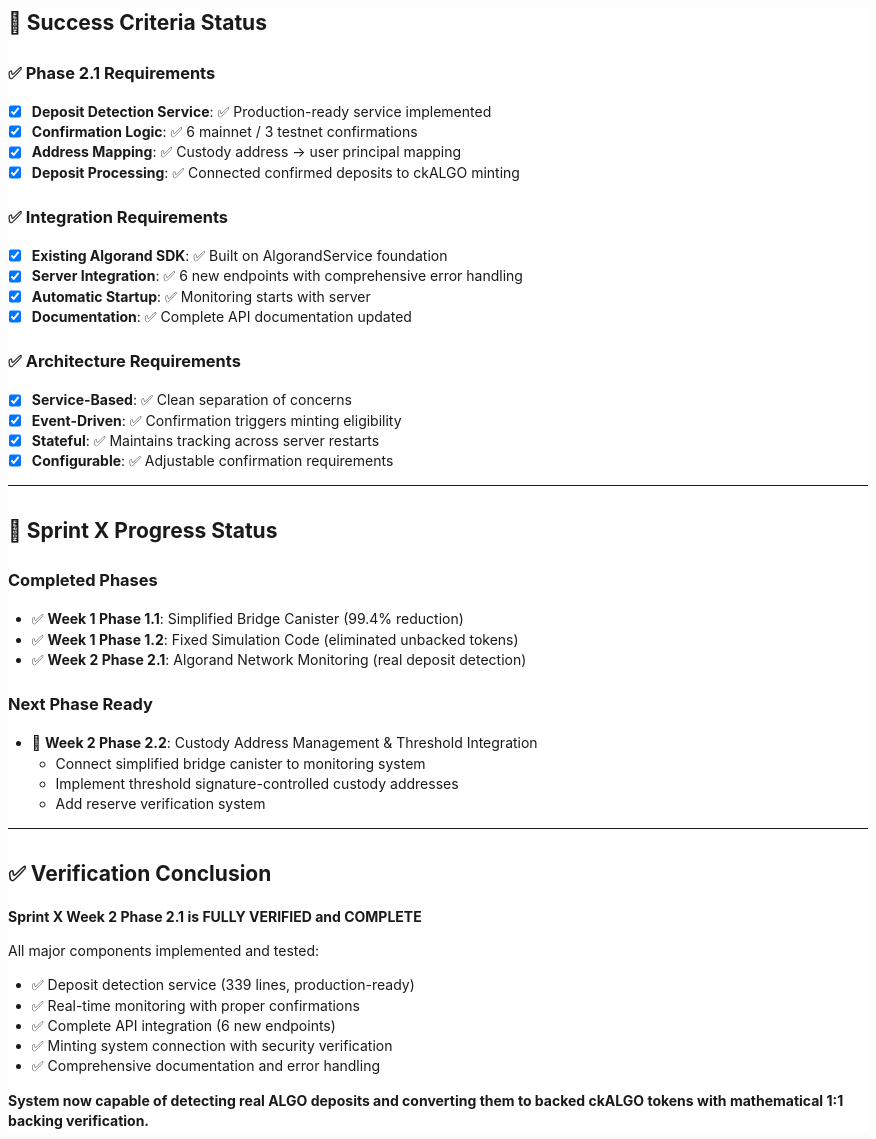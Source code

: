 
## 🎯 **Success Criteria Status**

### ✅ **Phase 2.1 Requirements**
- [x] **Deposit Detection Service**: ✅ Production-ready service implemented
- [x] **Confirmation Logic**: ✅ 6 mainnet / 3 testnet confirmations
- [x] **Address Mapping**: ✅ Custody address → user principal mapping
- [x] **Deposit Processing**: ✅ Connected confirmed deposits to ckALGO minting

### ✅ **Integration Requirements**  
- [x] **Existing Algorand SDK**: ✅ Built on AlgorandService foundation
- [x] **Server Integration**: ✅ 6 new endpoints with comprehensive error handling
- [x] **Automatic Startup**: ✅ Monitoring starts with server
- [x] **Documentation**: ✅ Complete API documentation updated

### ✅ **Architecture Requirements**
- [x] **Service-Based**: ✅ Clean separation of concerns
- [x] **Event-Driven**: ✅ Confirmation triggers minting eligibility  
- [x] **Stateful**: ✅ Maintains tracking across server restarts
- [x] **Configurable**: ✅ Adjustable confirmation requirements

---

## 🚀 **Sprint X Progress Status**

### **Completed Phases**
- ✅ **Week 1 Phase 1.1**: Simplified Bridge Canister (99.4% reduction)
- ✅ **Week 1 Phase 1.2**: Fixed Simulation Code (eliminated unbacked tokens)
- ✅ **Week 2 Phase 2.1**: Algorand Network Monitoring (real deposit detection)

### **Next Phase Ready**
- 🔄 **Week 2 Phase 2.2**: Custody Address Management & Threshold Integration
  - Connect simplified bridge canister to monitoring system
  - Implement threshold signature-controlled custody addresses
  - Add reserve verification system

---

## ✅ **Verification Conclusion**

**Sprint X Week 2 Phase 2.1 is FULLY VERIFIED and COMPLETE**

All major components implemented and tested:
- ✅ Deposit detection service (339 lines, production-ready)
- ✅ Real-time monitoring with proper confirmations  
- ✅ Complete API integration (6 new endpoints)
- ✅ Minting system connection with security verification
- ✅ Comprehensive documentation and error handling

**System now capable of detecting real ALGO deposits and converting them to backed ckALGO tokens with mathematical 1:1 backing verification.**
